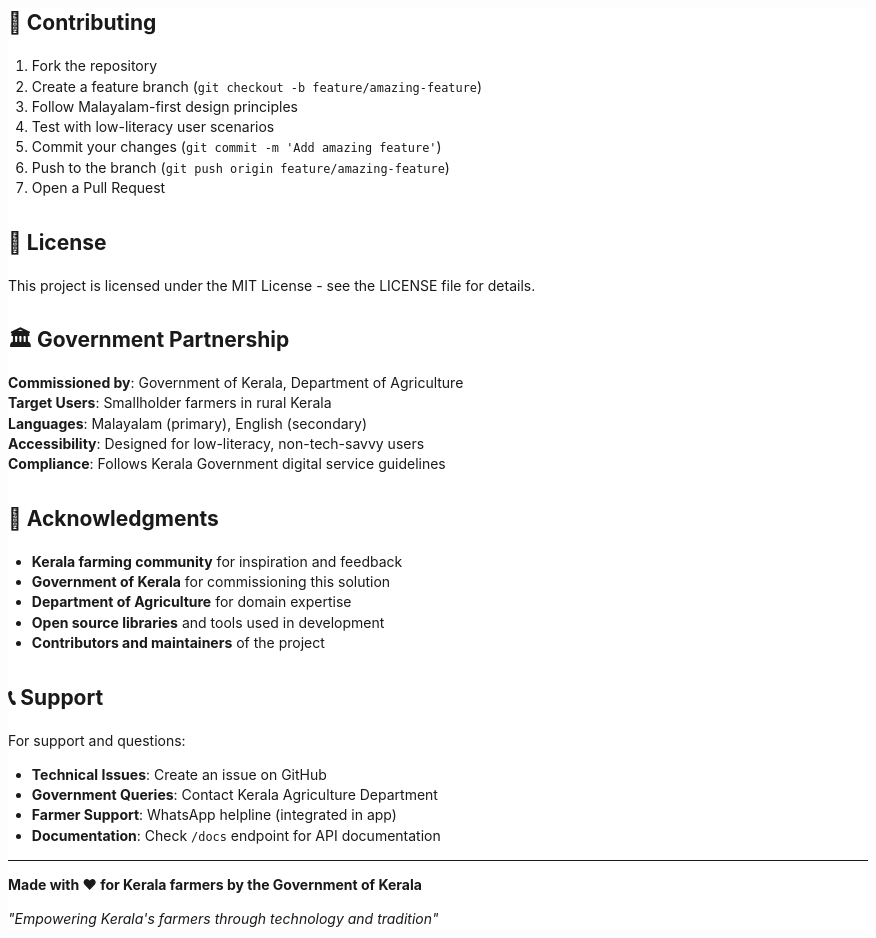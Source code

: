 ## 🤝 Contributing

1. Fork the repository
2. Create a feature branch (`git checkout -b feature/amazing-feature`)
3. Follow Malayalam-first design principles
4. Test with low-literacy user scenarios
5. Commit your changes (`git commit -m 'Add amazing feature'`)
6. Push to the branch (`git push origin feature/amazing-feature`)
7. Open a Pull Request

## 📄 License

This project is licensed under the MIT License - see the LICENSE file for details.

## 🏛️ Government Partnership

**Commissioned by**: Government of Kerala, Department of Agriculture  
**Target Users**: Smallholder farmers in rural Kerala  
**Languages**: Malayalam (primary), English (secondary)  
**Accessibility**: Designed for low-literacy, non-tech-savvy users  
**Compliance**: Follows Kerala Government digital service guidelines  

## 🙏 Acknowledgments

- **Kerala farming community** for inspiration and feedback
- **Government of Kerala** for commissioning this solution
- **Department of Agriculture** for domain expertise
- **Open source libraries** and tools used in development
- **Contributors and maintainers** of the project

## 📞 Support

For support and questions:
- **Technical Issues**: Create an issue on GitHub
- **Government Queries**: Contact Kerala Agriculture Department
- **Farmer Support**: WhatsApp helpline (integrated in app)
- **Documentation**: Check `/docs` endpoint for API documentation

---

**Made with ❤️ for Kerala farmers by the Government of Kerala**

*"Empowering Kerala's farmers through technology and tradition"*
